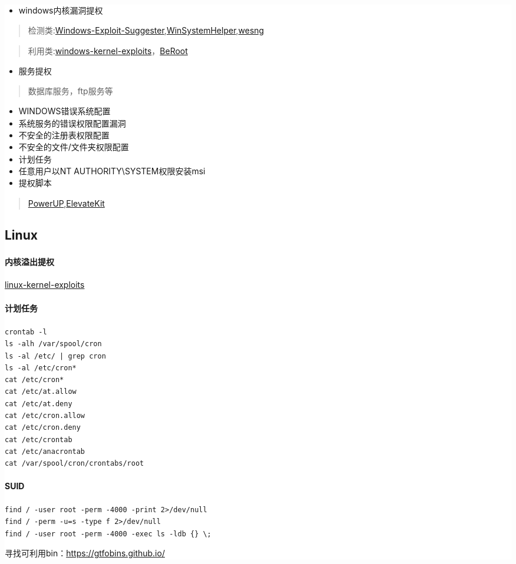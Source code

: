 - windows内核漏洞提权

> 检测类:[Windows-Exploit-Suggester](https://github.com/GDSSecurity/Windows-Exploit-Suggester),[WinSystemHelper](https://github.com/brianwrf/WinSystemHelper),[wesng](https://github.com/bitsadmin/wesng)

> 利用类:[windows-kernel-exploits](https://github.com/SecWiki/windows-kernel-exploits)，[BeRoot](https://github.com/AlessandroZ/BeRoot.git)

- 服务提权

> 数据库服务，ftp服务等

- WINDOWS错误系统配置
- 系统服务的错误权限配置漏洞
- 不安全的注册表权限配置
- 不安全的文件/文件夹权限配置
- 计划任务
- 任意用户以NT AUTHORITY\SYSTEM权限安装msi
- 提权脚本

> [PowerUP](https://github.com/HarmJ0y/PowerUp/blob/master/PowerUp.ps1),[ElevateKit](https://github.com/rsmudge/ElevateKit)

## Linux

#### 内核溢出提权

[linux-kernel-exploits](https://github.com/SecWiki/linux-kernel-exploits)

#### 计划任务

```
crontab -l
ls -alh /var/spool/cron
ls -al /etc/ | grep cron
ls -al /etc/cron*
cat /etc/cron*
cat /etc/at.allow
cat /etc/at.deny
cat /etc/cron.allow
cat /etc/cron.deny
cat /etc/crontab
cat /etc/anacrontab
cat /var/spool/cron/crontabs/root
```

#### SUID

```
find / -user root -perm -4000 -print 2>/dev/null
find / -perm -u=s -type f 2>/dev/null
find / -user root -perm -4000 -exec ls -ldb {} \;
```

寻找可利用bin：https://gtfobins.github.io/

